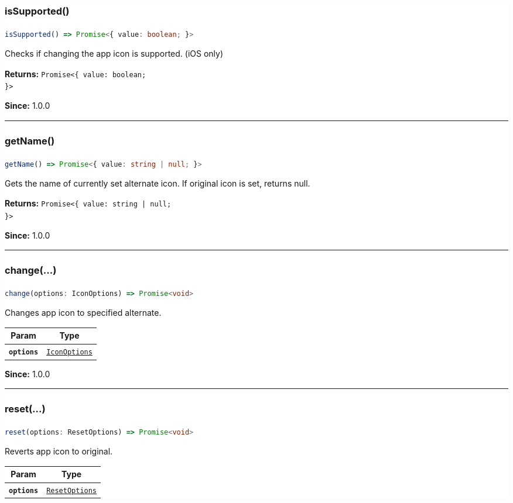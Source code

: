 <docgen-api>


### isSupported()

```typescript
isSupported() => Promise<{ value: boolean; }>
```

Checks if changing the app icon is supported. (iOS only)

**Returns:** <code>Promise&lt;{ value: boolean; }&gt;</code>

**Since:** 1.0.0

--------------------


### getName()

```typescript
getName() => Promise<{ value: string | null; }>
```

Gets the name of currently set alternate icon. If original icon is set, returns null.

**Returns:** <code>Promise&lt;{ value: string | null; }&gt;</code>

**Since:** 1.0.0

--------------------


### change(...)

```typescript
change(options: IconOptions) => Promise<void>
```

Changes app icon to specified alternate.

| Param         | Type                                                |
| ------------- | --------------------------------------------------- |
| **`options`** | <code><a href="#iconoptions">IconOptions</a></code> |

**Since:** 1.0.0

--------------------


### reset(...)

```typescript
reset(options: ResetOptions) => Promise<void>
```

Reverts app icon to original.

| Param         | Type                                                  |
| ------------- | ----------------------------------------------------- |
| **`options`** | <code><a href="#resetoptions">ResetOptions</a></code> |
